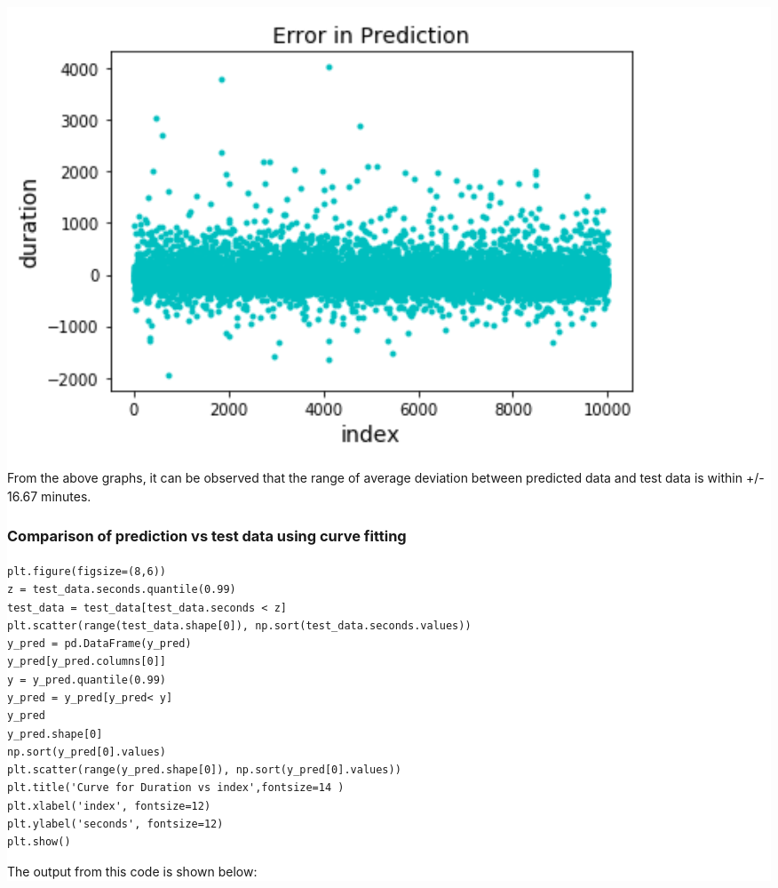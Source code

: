 ![Image of Plot](images/Plot_14.PNG)

From the above graphs, it can be observed that the range of average deviation between predicted data and test data is within +/- 16.67 minutes. 

### Comparison of prediction vs test data using curve fitting 
```
plt.figure(figsize=(8,6))
z = test_data.seconds.quantile(0.99)
test_data = test_data[test_data.seconds < z]
plt.scatter(range(test_data.shape[0]), np.sort(test_data.seconds.values))
y_pred = pd.DataFrame(y_pred)
y_pred[y_pred.columns[0]]
y = y_pred.quantile(0.99)
y_pred = y_pred[y_pred< y]
y_pred
y_pred.shape[0]
np.sort(y_pred[0].values)
plt.scatter(range(y_pred.shape[0]), np.sort(y_pred[0].values))
plt.title('Curve for Duration vs index',fontsize=14 )
plt.xlabel('index', fontsize=12)
plt.ylabel('seconds', fontsize=12)
plt.show()
```
The output from this code is shown below: